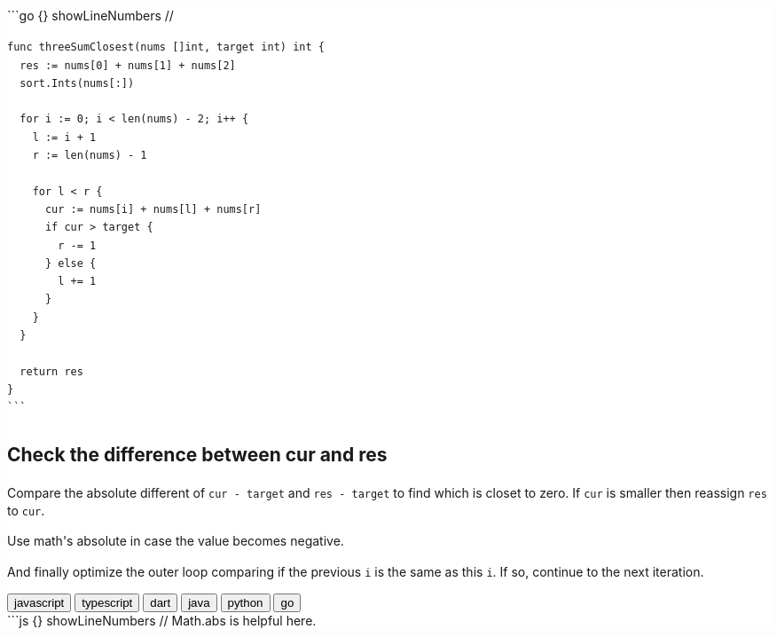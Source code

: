   </div>

  <div id="go" className="tabcontent">
    ```go {} showLineNumbers
    //

    func threeSumClosest(nums []int, target int) int {
      res := nums[0] + nums[1] + nums[2]
      sort.Ints(nums[:])

      for i := 0; i < len(nums) - 2; i++ {
        l := i + 1
        r := len(nums) - 1

        for l < r {
          cur := nums[i] + nums[l] + nums[r]
          if cur > target {
            r -= 1
          } else {
            l += 1
          }
        }
      }

      return res
    }
    ```

  </div>
</div>

## Check the difference between cur and res

Compare the absolute different of `cur - target`
and `res - target` to find which is closet to zero.
If `cur` is smaller then reassign `res` to `cur`.

Use math's absolute in case the value becomes negative.

And finally optimize the outer loop comparing if the previous `i` is the same as this `i`.
If so, continue to the next iteration.

<div className="tab-group">
  <div className="tab">
    <button id="js" className="tablinks">javascript</button>
    <button id="ts" className="tablinks">typescript</button>
    <button id="dart" className="tablinks">dart</button>
    <button id="java" className="tablinks">java</button>
    <button id="python" className="tablinks">python</button>
    <button id="go" className="tablinks">go</button>
  </div>

  <div id="js" className="tabcontent">
    ```js {} showLineNumbers
    // Math.abs is helpful here.
